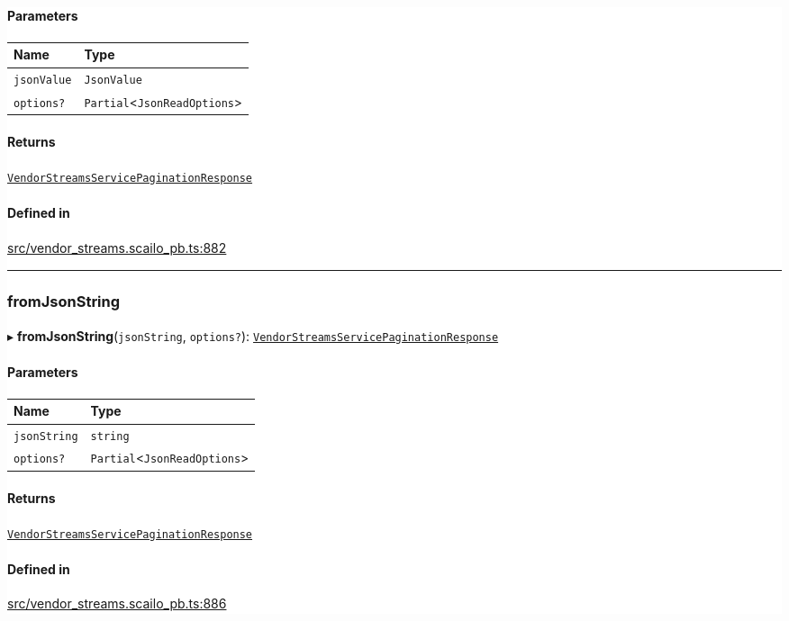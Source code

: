 #### Parameters

| Name | Type |
| :------ | :------ |
| `jsonValue` | `JsonValue` |
| `options?` | `Partial`\<`JsonReadOptions`\> |

#### Returns

[`VendorStreamsServicePaginationResponse`](VendorStreamsServicePaginationResponse.md)

#### Defined in

[src/vendor_streams.scailo_pb.ts:882](https://github.com/scailo/ts-sdk/blob/c10a36b57201dfa5903d4b53efa1e62aa6208936/src/vendor_streams.scailo_pb.ts#L882)

___

### fromJsonString

▸ **fromJsonString**(`jsonString`, `options?`): [`VendorStreamsServicePaginationResponse`](VendorStreamsServicePaginationResponse.md)

#### Parameters

| Name | Type |
| :------ | :------ |
| `jsonString` | `string` |
| `options?` | `Partial`\<`JsonReadOptions`\> |

#### Returns

[`VendorStreamsServicePaginationResponse`](VendorStreamsServicePaginationResponse.md)

#### Defined in

[src/vendor_streams.scailo_pb.ts:886](https://github.com/scailo/ts-sdk/blob/c10a36b57201dfa5903d4b53efa1e62aa6208936/src/vendor_streams.scailo_pb.ts#L886)
